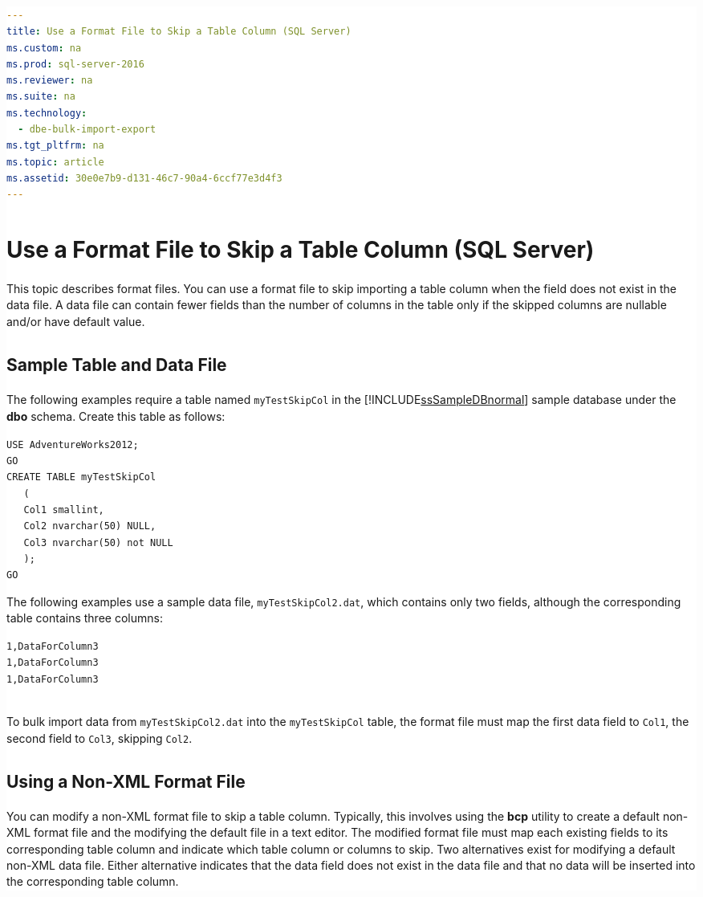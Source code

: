 ```yaml
---
title: Use a Format File to Skip a Table Column (SQL Server)
ms.custom: na
ms.prod: sql-server-2016
ms.reviewer: na
ms.suite: na
ms.technology: 
  - dbe-bulk-import-export
ms.tgt_pltfrm: na
ms.topic: article
ms.assetid: 30e0e7b9-d131-46c7-90a4-6ccf77e3d4f3
---
```

# Use a Format File to Skip a Table Column (SQL Server)
  This topic describes format files. You can use a format file to skip importing a table column when the field does not exist in the data file. A data file can contain fewer fields than the number of columns in the table only if the skipped columns are nullable and/or have default value.  
  
## Sample Table and Data File  
 The following examples require a table named `myTestSkipCol` in the [!INCLUDE[ssSampleDBnormal](../../Topics/TopicNameContainA/includes/ssSampleDBnormal_md.md)] sample database under the **dbo** schema. Create this table as follows:  
  
```  
USE AdventureWorks2012;  
GO  
CREATE TABLE myTestSkipCol   
   (  
   Col1 smallint,  
   Col2 nvarchar(50) NULL,  
   Col3 nvarchar(50) not NULL  
   );  
GO  
```  
  
 The following examples use a sample data file, `myTestSkipCol2.dat`, which contains only two fields, although the corresponding table contains three columns:  
  
```  
1,DataForColumn3  
1,DataForColumn3  
1,DataForColumn3  
  
```  
  
 To bulk import data from `myTestSkipCol2.dat` into the `myTestSkipCol` table, the format file must map the first data field to `Col1`, the second field to `Col3`, skipping `Col2`.  
  
## Using a Non-XML Format File  
 You can modify a non-XML format file to skip a table column. Typically, this involves using the **bcp** utility to create a default non-XML format file and the modifying the default file in a text editor. The modified format file must map each existing fields to its corresponding table column and indicate which table column or columns to skip. Two alternatives exist for modifying a default non-XML data file. Either alternative indicates that the data field does not exist in the data file and that no data will be inserted into the corresponding table column.  
  